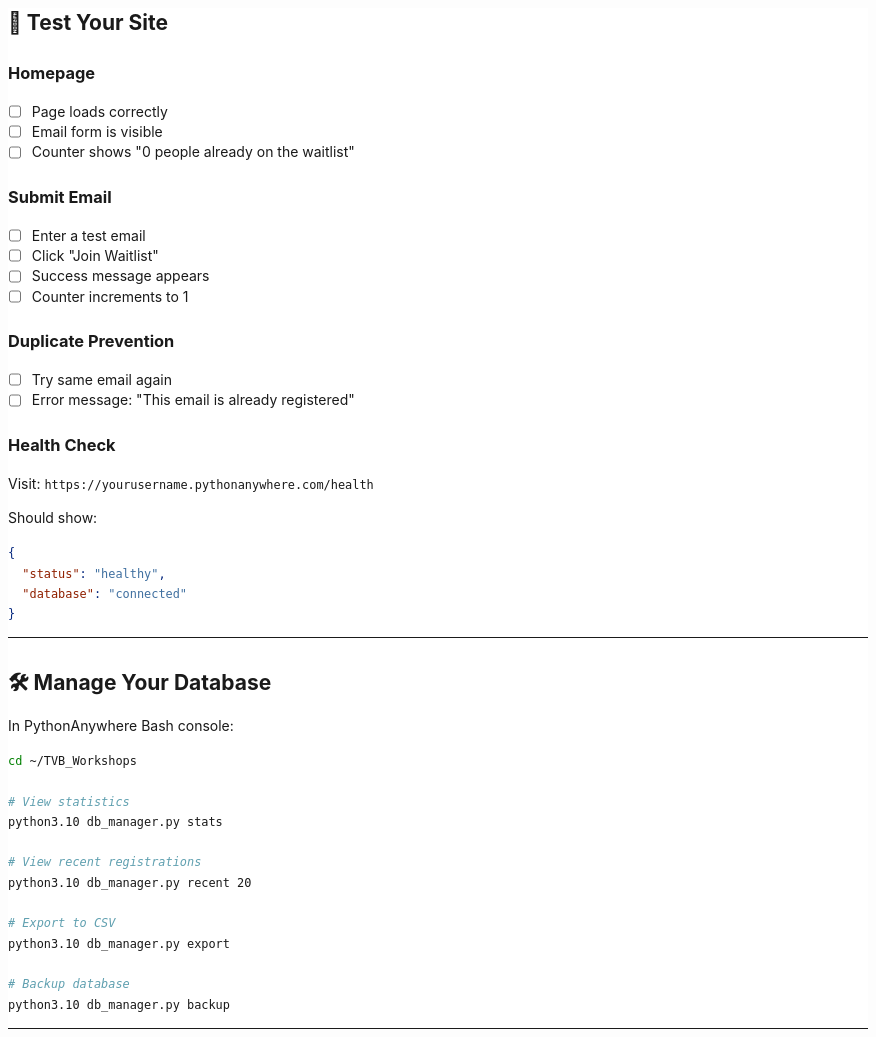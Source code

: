 ## 🧪 Test Your Site

### Homepage
- [ ] Page loads correctly
- [ ] Email form is visible
- [ ] Counter shows "0 people already on the waitlist"

### Submit Email
- [ ] Enter a test email
- [ ] Click "Join Waitlist"
- [ ] Success message appears
- [ ] Counter increments to 1

### Duplicate Prevention
- [ ] Try same email again
- [ ] Error message: "This email is already registered"

### Health Check
Visit: `https://yourusername.pythonanywhere.com/health`

Should show:
```json
{
  "status": "healthy",
  "database": "connected"
}
```

---

## 🛠️ Manage Your Database

In PythonAnywhere Bash console:

```bash
cd ~/TVB_Workshops

# View statistics
python3.10 db_manager.py stats

# View recent registrations
python3.10 db_manager.py recent 20

# Export to CSV
python3.10 db_manager.py export

# Backup database
python3.10 db_manager.py backup
```

---
